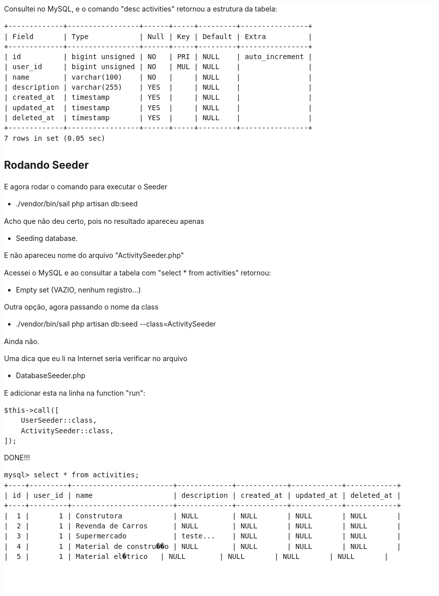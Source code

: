 
Consultei no MySQL, e o comando "desc activities" retornou a estrutura da tabela:
<pre>
+-------------+-----------------+------+-----+---------+----------------+
| Field       | Type            | Null | Key | Default | Extra          |
+-------------+-----------------+------+-----+---------+----------------+
| id          | bigint unsigned | NO   | PRI | NULL    | auto_increment |
| user_id     | bigint unsigned | NO   | MUL | NULL    |                |
| name        | varchar(100)    | NO   |     | NULL    |                |
| description | varchar(255)    | YES  |     | NULL    |                |
| created_at  | timestamp       | YES  |     | NULL    |                |
| updated_at  | timestamp       | YES  |     | NULL    |                |
| deleted_at  | timestamp       | YES  |     | NULL    |                |
+-------------+-----------------+------+-----+---------+----------------+
7 rows in set (0.05 sec)
</pre>

## Rodando Seeder

E agora rodar o comando para executar o Seeder
- ./vendor/bin/sail php artisan db:seed

Acho que não deu certo, pois no resultado apareceu apenas
- Seeding database.

E não apareceu nome do arquivo "ActivitySeeder.php"

Acessei o MySQL e ao consultar a tabela com "select * from activities" retornou:
- Empty set (VAZIO, nenhum registro...)

Outra opção, agora passando o nome da class
- ./vendor/bin/sail php artisan db:seed --class=ActivitySeeder

Ainda não.

Uma dica que eu li na Internet seria verificar no arquivo
- DatabaseSeeder.php

E adicionar esta na linha na function "run":
<pre>
$this->call([
    UserSeeder::class,
    ActivitySeeder::class,
]);
</pre>

DONE!!!

<pre>
mysql> select * from activities;
+----+---------+------------------------+-------------+------------+------------+------------+
| id | user_id | name                   | description | created_at | updated_at | deleted_at |
+----+---------+------------------------+-------------+------------+------------+------------+
|  1 |       1 | Construtora            | NULL        | NULL       | NULL       | NULL       |
|  2 |       1 | Revenda de Carros      | NULL        | NULL       | NULL       | NULL       |
|  3 |       1 | Supermercado           | teste...    | NULL       | NULL       | NULL       |
|  4 |       1 | Material de constru��o | NULL        | NULL       | NULL       | NULL       |
|  5 |       1 | Material el�trico   | NULL        | NULL       | NULL       | NULL       |